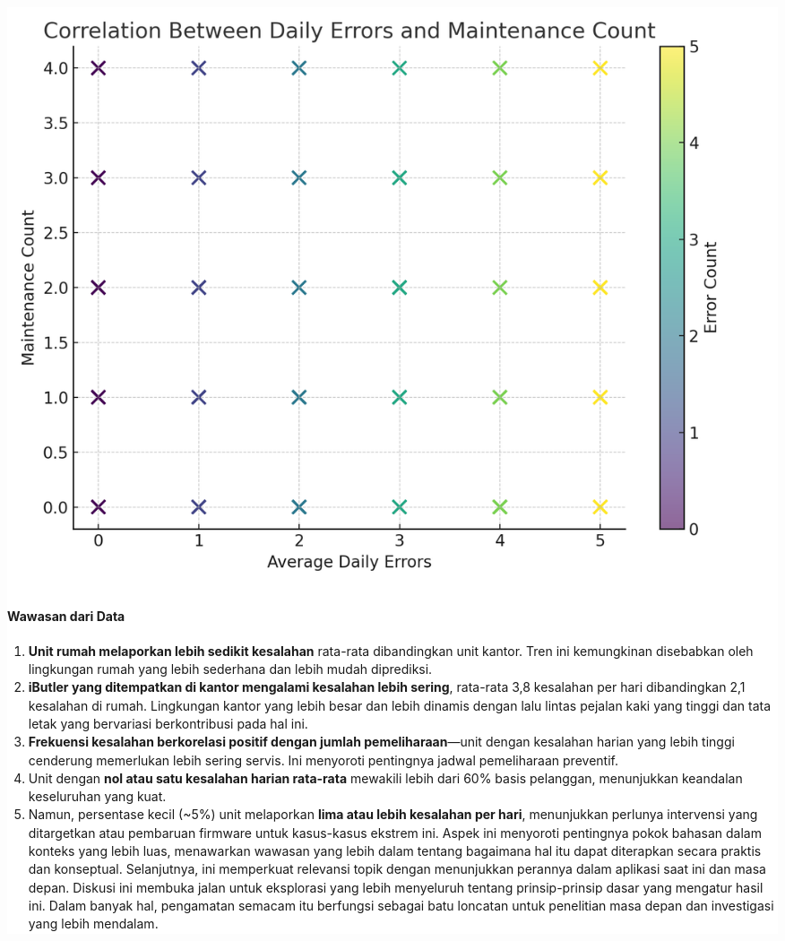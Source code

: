 ![error_analysis3.png](pics/error_analysis3.png)

#### Wawasan dari Data

1.  **Unit rumah melaporkan lebih sedikit kesalahan** rata-rata dibandingkan unit kantor. Tren ini kemungkinan disebabkan oleh lingkungan rumah yang
    lebih sederhana dan lebih mudah diprediksi.
2.  **iButler yang ditempatkan di kantor mengalami kesalahan lebih sering**, rata-rata 3,8 kesalahan per hari dibandingkan 2,1 kesalahan di rumah.
    Lingkungan kantor yang lebih besar dan lebih dinamis dengan lalu lintas pejalan kaki yang tinggi dan tata letak yang bervariasi berkontribusi pada hal ini.
3.  **Frekuensi kesalahan berkorelasi positif dengan jumlah pemeliharaan**—unit dengan kesalahan harian yang lebih tinggi cenderung memerlukan lebih
    sering servis. Ini menyoroti pentingnya jadwal pemeliharaan preventif.
4.  Unit dengan **nol atau satu kesalahan harian rata-rata** mewakili lebih dari 60% basis pelanggan, menunjukkan keandalan keseluruhan yang kuat.
5.  Namun, persentase kecil (~5%) unit melaporkan **lima atau lebih kesalahan per hari**, menunjukkan perlunya intervensi yang ditargetkan atau
    pembaruan firmware untuk kasus-kasus ekstrem ini. Aspek ini menyoroti pentingnya pokok bahasan dalam konteks yang lebih luas, menawarkan
    wawasan yang lebih dalam tentang bagaimana hal itu dapat diterapkan secara praktis dan konseptual. Selanjutnya, ini memperkuat relevansi
    topik dengan menunjukkan perannya dalam aplikasi saat ini dan masa depan. Diskusi ini membuka jalan untuk eksplorasi yang lebih menyeluruh
    tentang prinsip-prinsip dasar yang mengatur hasil ini. Dalam banyak hal, pengamatan semacam itu berfungsi sebagai batu loncatan untuk
    penelitian masa depan dan investigasi yang lebih mendalam.
